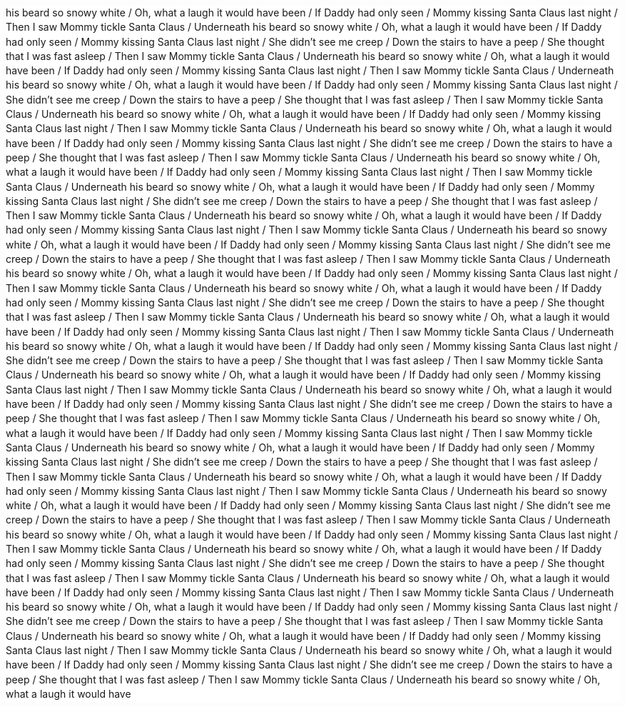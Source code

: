 his beard so snowy white / Oh, what a laugh it would have been / If Daddy had only seen / Mommy kissing Santa Claus last night / Then I saw Mommy tickle Santa Claus / Underneath his beard so snowy white / Oh, what a laugh it would have been / If Daddy had only seen / Mommy kissing Santa Claus last night / She didn’t see me creep / Down the stairs to have a peep / She thought that I was fast asleep / Then I saw Mommy tickle Santa Claus / Underneath his beard so snowy white / Oh, what a laugh it would have been / If Daddy had only seen / Mommy kissing Santa Claus last night / Then I saw Mommy tickle Santa Claus / Underneath his beard so snowy white / Oh, what a laugh it would have been / If Daddy had only seen / Mommy kissing Santa Claus last night / She didn’t see me creep / Down the stairs to have a peep / She thought that I was fast asleep / Then I saw Mommy tickle Santa Claus / Underneath his beard so snowy white / Oh, what a laugh it would have been / If Daddy had only seen / Mommy kissing Santa Claus last night / Then I saw Mommy tickle Santa Claus / Underneath his beard so snowy white / Oh, what a laugh it would have been / If Daddy had only seen / Mommy kissing Santa Claus last night / She didn’t see me creep / Down the stairs to have a peep / She thought that I was fast asleep / Then I saw Mommy tickle Santa Claus / Underneath his beard so snowy white / Oh, what a laugh it would have been / If Daddy had only seen / Mommy kissing Santa Claus last night / Then I saw Mommy tickle Santa Claus / Underneath his beard so snowy white / Oh, what a laugh it would have been / If Daddy had only seen / Mommy kissing Santa Claus last night / She didn’t see me creep / Down the stairs to have a peep / She thought that I was fast asleep / Then I saw Mommy tickle Santa Claus / Underneath his beard so snowy white / Oh, what a laugh it would have been / If Daddy had only seen / Mommy kissing Santa Claus last night / Then I saw Mommy tickle Santa Claus / Underneath his beard so snowy white / Oh, what a laugh it would have been / If Daddy had only seen / Mommy kissing Santa Claus last night / She didn’t see me creep / Down the stairs to have a peep / She thought that I was fast asleep / Then I saw Mommy tickle Santa Claus / Underneath his beard so snowy white / Oh, what a laugh it would have been / If Daddy had only seen / Mommy kissing Santa Claus last night / Then I saw Mommy tickle Santa Claus / Underneath his beard so snowy white / Oh, what a laugh it would have been / If Daddy had only seen / Mommy kissing Santa Claus last night / She didn’t see me creep / Down the stairs to have a peep / She thought that I was fast asleep / Then I saw Mommy tickle Santa Claus / Underneath his beard so snowy white / Oh, what a laugh it would have been / If Daddy had only seen / Mommy kissing Santa Claus last night / Then I saw Mommy tickle Santa Claus / Underneath his beard so snowy white / Oh, what a laugh it would have been / If Daddy had only seen / Mommy kissing Santa Claus last night / She didn’t see me creep / Down the stairs to have a peep / She thought that I was fast asleep / Then I saw Mommy tickle Santa Claus / Underneath his beard so snowy white / Oh, what a laugh it would have been / If Daddy had only seen / Mommy kissing Santa Claus last night / Then I saw Mommy tickle Santa Claus / Underneath his beard so snowy white / Oh, what a laugh it would have been / If Daddy had only seen / Mommy kissing Santa Claus last night / She didn’t see me creep / Down the stairs to have a peep / She thought that I was fast asleep / Then I saw Mommy tickle Santa Claus / Underneath his beard so snowy white / Oh, what a laugh it would have been / If Daddy had only seen / Mommy kissing Santa Claus last night / Then I saw Mommy tickle Santa Claus / Underneath his beard so snowy white / Oh, what a laugh it would have been / If Daddy had only seen / Mommy kissing Santa Claus last night / She didn’t see me creep / Down the stairs to have a peep / She thought that I was fast asleep / Then I saw Mommy tickle Santa Claus / Underneath his beard so snowy white / Oh, what a laugh it would have been / If Daddy had only seen / Mommy kissing Santa Claus last night / Then I saw Mommy tickle Santa Claus / Underneath his beard so snowy white / Oh, what a laugh it would have been / If Daddy had only seen / Mommy kissing Santa Claus last night / She didn’t see me creep / Down the stairs to have a peep / She thought that I was fast asleep / Then I saw Mommy tickle Santa Claus / Underneath his beard so snowy white / Oh, what a laugh it would have been / If Daddy had only seen / Mommy kissing Santa Claus last night / Then I saw Mommy tickle Santa Claus / Underneath his beard so snowy white / Oh, what a laugh it would have been / If Daddy had only seen / Mommy kissing Santa Claus last night / She didn’t see me creep / Down the stairs to have a peep / She thought that I was fast asleep / Then I saw Mommy tickle Santa Claus / Underneath his beard so snowy white / Oh, what a laugh it would have been / If Daddy had only seen / Mommy kissing Santa Claus last night / Then I saw Mommy tickle Santa Claus / Underneath his beard so snowy white / Oh, what a laugh it would have been / If Daddy had only seen / Mommy kissing Santa Claus last night / She didn’t see me creep / Down the stairs to have a peep / She thought that I was fast asleep / Then I saw Mommy tickle Santa Claus / Underneath his beard so snowy white / Oh, what a laugh it would have been / If Daddy had only seen / Mommy kissing Santa Claus last night / Then I saw Mommy tickle Santa Claus / Underneath his beard so snowy white / Oh, what a laugh it would have been / If Daddy had only seen / Mommy kissing Santa Claus last night / She didn’t see me creep / Down the stairs to have a peep / She thought that I was fast asleep / Then I saw Mommy tickle Santa Claus / Underneath his beard so snowy white / Oh, what a laugh it would have